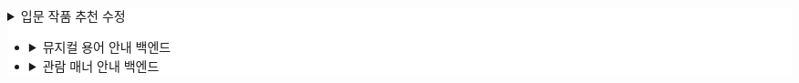    <details><summary>입문 작품 추천 수정</summary></details>

  </details>

- <details>
      <summary>뮤지컬 용어 안내 백엔드</summary>
      <details>
        <summary>뮤지컬 용어 안내 전체 조회</summary>

  ![테스트](./docs/img/guidebook_img/용어목록.png)
   </details>

   <details>
     <summary>뮤지컬 용어 안내 상세 조회</summary>

  ![테스트](./docs/img/guidebook_img/용어상세.png)
   </details>
   <details>
     <summary>뮤지컬 용어 안내 작성</summary>

  ![테스트](./docs/img/guidebook_img/용어작성.png)
   </details>
   <details>
     <summary>뮤지컬 용어 안내 수정</summary>

  ![테스트](./docs/img/guidebook_img/용어수정.png)
   </details>

- <details>
   <summary>관람 매너 안내 백엔드</summary>
   <details>
     <summary>관람 매너 안내 전체 조회</summary>

  ![테스트](docs/img/guidebook_img/매너목록.png)
   </details>
   <details>
     <summary>관람 매너 안내 상세 조회</summary>

  ![테스트](./docs/img/guidebook_img/매너상세조회.png)
   </details>
   <details>
     <summary>관람 매너 안내 작성</summary>

  ![테스트](./docs/img/guidebook_img/매너작성.png)
   </details>
   <details>
     <summary>관람 매너 안내 수정</summary>
